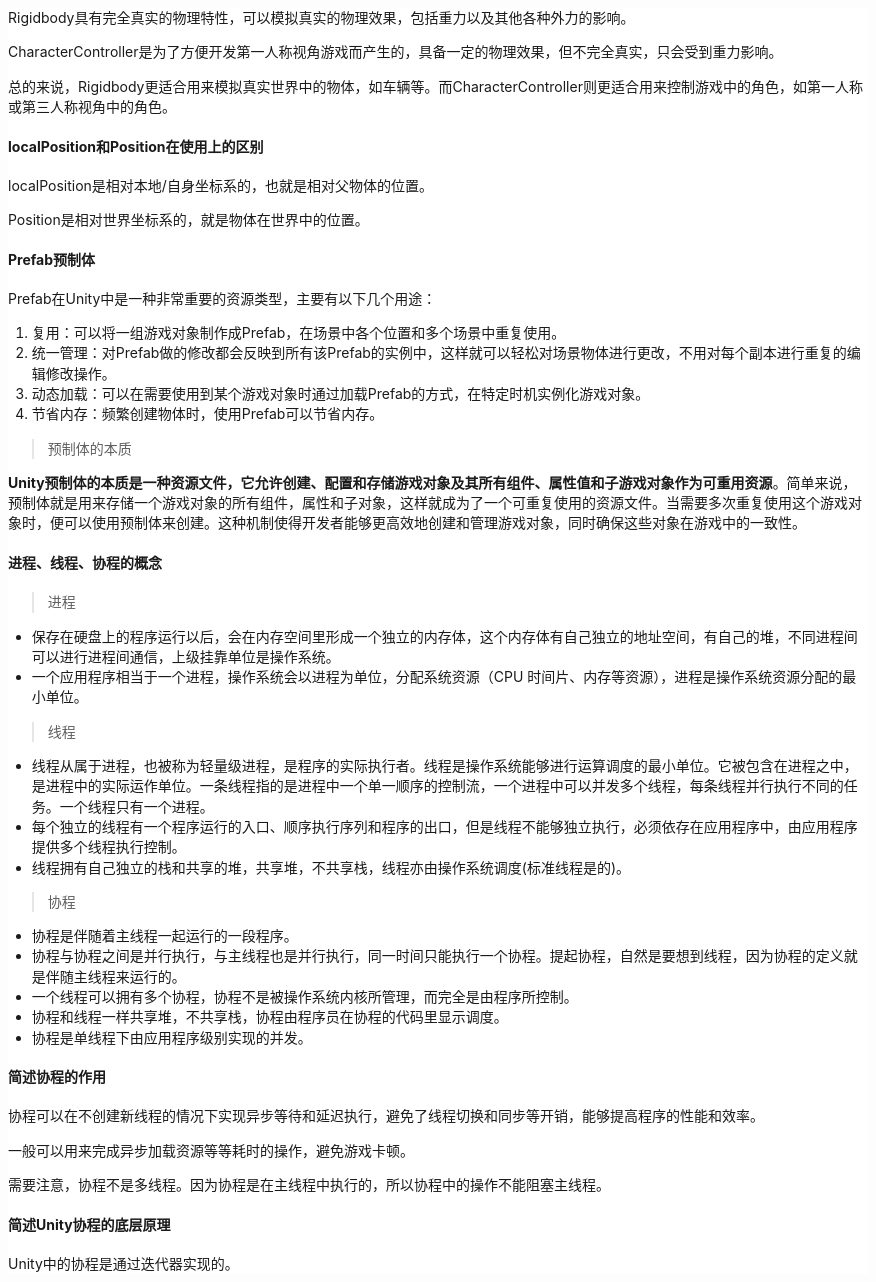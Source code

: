 Rigidbody具有完全真实的物理特性，可以模拟真实的物理效果，包括重力以及其他各种外力的影响。

CharacterController是为了方便开发第一人称视角游戏而产生的，具备一定的物理效果，但不完全真实，只会受到重力影响。

总的来说，Rigidbody更适合用来模拟真实世界中的物体，如车辆等。而CharacterController则更适合用来控制游戏中的角色，如第一人称或第三人称视角中的角色。

#### localPosition和Position在使用上的区别

localPosition是相对本地/自身坐标系的，也就是相对父物体的位置。

Position是相对世界坐标系的，就是物体在世界中的位置。

#### Prefab预制体

Prefab在Unity中是一种非常重要的资源类型，主要有以下几个用途：

1. 复用：可以将一组游戏对象制作成Prefab，在场景中各个位置和多个场景中重复使用。
2. 统一管理：对Prefab做的修改都会反映到所有该Prefab的实例中，这样就可以轻松对场景物体进行更改，不用对每个副本进行重复的编辑修改操作。
3. 动态加载：可以在需要使用到某个游戏对象时通过加载Prefab的方式，在特定时机实例化游戏对象。
4. 节省内存：频繁创建物体时，使用Prefab可以节省内存。

> 预制体的本质

**Unity预制体的本质是一种资源文件，它允许创建、配置和存储游戏对象及其所有组件、属性值和子游戏对象作为可重用资源**。简单来说，预制体就是用来存储一个游戏对象的所有组件，属性和子对象，这样就成为了一个可重复使用的资源文件。当需要多次重复使用这个游戏对象时，便可以使用预制体来创建。这种机制使得开发者能够更高效地创建和管理游戏对象，同时确保这些对象在游戏中的一致性。

#### 进程、线程、协程的概念

> 进程

- 保存在硬盘上的程序运行以后，会在内存空间里形成一个独立的内存体，这个内存体有自己独立的地址空间，有自己的堆，不同进程间可以进行进程间通信，上级挂靠单位是操作系统。
- 一个应用程序相当于一个进程，操作系统会以进程为单位，分配系统资源（CPU 时间片、内存等资源），进程是操作系统资源分配的最小单位。

> 线程

- 线程从属于进程，也被称为轻量级进程，是程序的实际执行者。线程是操作系统能够进行运算调度的最小单位。它被包含在进程之中，是进程中的实际运作单位。一条线程指的是进程中一个单一顺序的控制流，一个进程中可以并发多个线程，每条线程并行执行不同的任务。一个线程只有一个进程。
- 每个独立的线程有一个程序运行的入口、顺序执行序列和程序的出口，但是线程不能够独立执行，必须依存在应用程序中，由应用程序提供多个线程执行控制。
- 线程拥有自己独立的栈和共享的堆，共享堆，不共享栈，线程亦由操作系统调度(标准线程是的)。

> 协程

- 协程是伴随着主线程一起运行的一段程序。
- 协程与协程之间是并行执行，与主线程也是并行执行，同一时间只能执行一个协程。提起协程，自然是要想到线程，因为协程的定义就是伴随主线程来运行的。
- 一个线程可以拥有多个协程，协程不是被操作系统内核所管理，而完全是由程序所控制。
- 协程和线程一样共享堆，不共享栈，协程由程序员在协程的代码里显示调度。
- 协程是单线程下由应用程序级别实现的并发。

#### 简述协程的作用

协程可以在不创建新线程的情况下实现异步等待和延迟执行，避免了线程切换和同步等开销，能够提高程序的性能和效率。

一般可以用来完成异步加载资源等等耗时的操作，避免游戏卡顿。

需要注意，协程不是多线程。因为协程是在主线程中执行的，所以协程中的操作不能阻塞主线程。

#### 简述Unity协程的底层原理

Unity中的协程是通过迭代器实现的。
